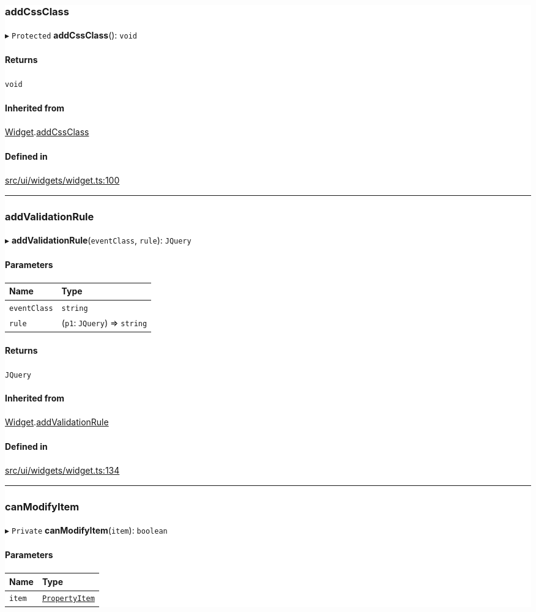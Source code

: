 ### addCssClass

▸ `Protected` **addCssClass**(): `void`

#### Returns

`void`

#### Inherited from

[Widget](corelib.Widget.md).[addCssClass](corelib.Widget.md#addcssclass)

#### Defined in

[src/ui/widgets/widget.ts:100](https://github.com/serenity-is/serenity/blob/master/packages/corelib/src/ui/widgets/widget.ts#line&#x3D;100)

___

### addValidationRule

▸ **addValidationRule**(`eventClass`, `rule`): `JQuery`

#### Parameters

| Name | Type |
| :------ | :------ |
| `eventClass` | `string` |
| `rule` | (`p1`: `JQuery`) => `string` |

#### Returns

`JQuery`

#### Inherited from

[Widget](corelib.Widget.md).[addValidationRule](corelib.Widget.md#addvalidationrule)

#### Defined in

[src/ui/widgets/widget.ts:134](https://github.com/serenity-is/serenity/blob/master/packages/corelib/src/ui/widgets/widget.ts#line&#x3D;134)

___

### canModifyItem

▸ `Private` **canModifyItem**(`item`): `boolean`

#### Parameters

| Name | Type |
| :------ | :------ |
| `item` | [`PropertyItem`](../interfaces/corelib_q.PropertyItem.md) |
